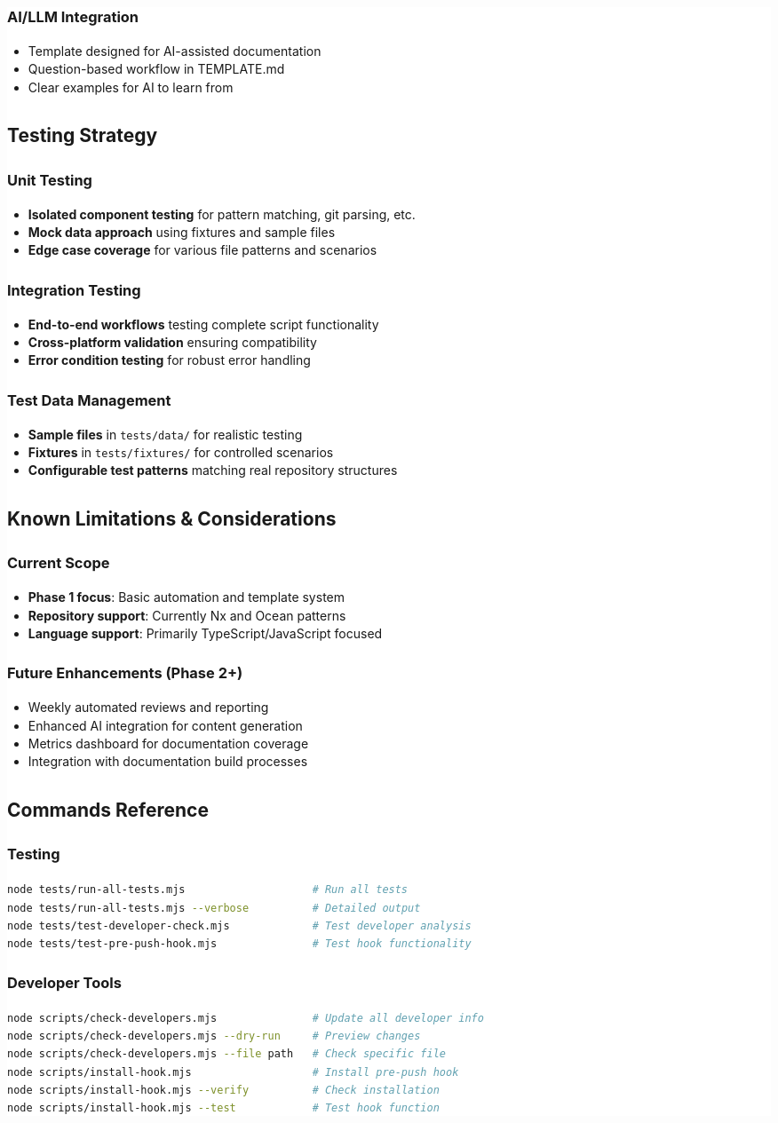 ### AI/LLM Integration
- Template designed for AI-assisted documentation
- Question-based workflow in TEMPLATE.md
- Clear examples for AI to learn from

## Testing Strategy

### Unit Testing
- **Isolated component testing** for pattern matching, git parsing, etc.
- **Mock data approach** using fixtures and sample files
- **Edge case coverage** for various file patterns and scenarios

### Integration Testing  
- **End-to-end workflows** testing complete script functionality
- **Cross-platform validation** ensuring compatibility
- **Error condition testing** for robust error handling

### Test Data Management
- **Sample files** in `tests/data/` for realistic testing
- **Fixtures** in `tests/fixtures/` for controlled scenarios
- **Configurable test patterns** matching real repository structures

## Known Limitations & Considerations

### Current Scope
- **Phase 1 focus**: Basic automation and template system
- **Repository support**: Currently Nx and Ocean patterns
- **Language support**: Primarily TypeScript/JavaScript focused

### Future Enhancements (Phase 2+)
- Weekly automated reviews and reporting
- Enhanced AI integration for content generation
- Metrics dashboard for documentation coverage
- Integration with documentation build processes

## Commands Reference

### Testing
```bash
node tests/run-all-tests.mjs                    # Run all tests
node tests/run-all-tests.mjs --verbose          # Detailed output
node tests/test-developer-check.mjs             # Test developer analysis
node tests/test-pre-push-hook.mjs               # Test hook functionality
```

### Developer Tools
```bash
node scripts/check-developers.mjs               # Update all developer info
node scripts/check-developers.mjs --dry-run     # Preview changes
node scripts/check-developers.mjs --file path   # Check specific file
node scripts/install-hook.mjs                   # Install pre-push hook
node scripts/install-hook.mjs --verify          # Check installation
node scripts/install-hook.mjs --test            # Test hook function
```
